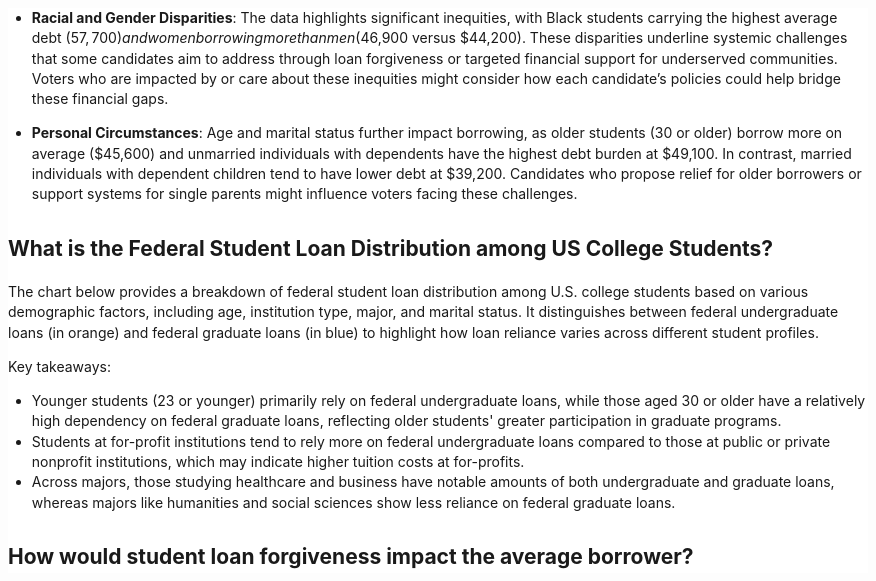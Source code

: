 - **Racial and Gender Disparities**: The data highlights significant inequities, with Black students carrying the highest average debt ($57,700) and women borrowing more than men ($46,900 versus $44,200). These disparities underline systemic challenges that some candidates aim to address through loan forgiveness or targeted financial support for underserved communities. Voters who are impacted by or care about these inequities might consider how each candidate’s policies could help bridge these financial gaps.

- **Personal Circumstances**: Age and marital status further impact borrowing, as older students (30 or older) borrow more on average ($45,600) and unmarried individuals with dependents have the highest debt burden at $49,100. In contrast, married individuals with dependent children tend to have lower debt at $39,200. Candidates who propose relief for older borrowers or support systems for single parents might influence voters facing these challenges.

<iframe src="https://public.tableau.com/views/midwaycheckpoint/Dashboard1?:showVizHome=no&:embed=true" width="1200" height="800" ></iframe>

## What is the Federal Student Loan Distribution among US College Students?

The chart below provides a breakdown of federal student loan distribution among U.S. college students based on various demographic factors, including age, institution type, major, and marital status. It distinguishes between federal undergraduate loans (in orange) and federal graduate loans (in blue) to highlight how loan reliance varies across different student profiles.

Key takeaways:

- Younger students (23 or younger) primarily rely on federal undergraduate loans, while those aged 30 or older have a relatively high dependency on federal graduate loans, reflecting older students' greater participation in graduate programs.
- Students at for-profit institutions tend to rely more on federal undergraduate loans compared to those at public or private nonprofit institutions, which may indicate higher tuition costs at for-profits.
- Across majors, those studying healthcare and business have notable amounts of both undergraduate and graduate loans, whereas majors like humanities and social sciences show less reliance on federal graduate loans.

<iframe src="https://public.tableau.com/views/midwaycheckpoint/Dashboard2?:showVizHome=no&:embed=true" width="1000" height="800"></iframe>

## How would student loan forgiveness impact the average borrower?
